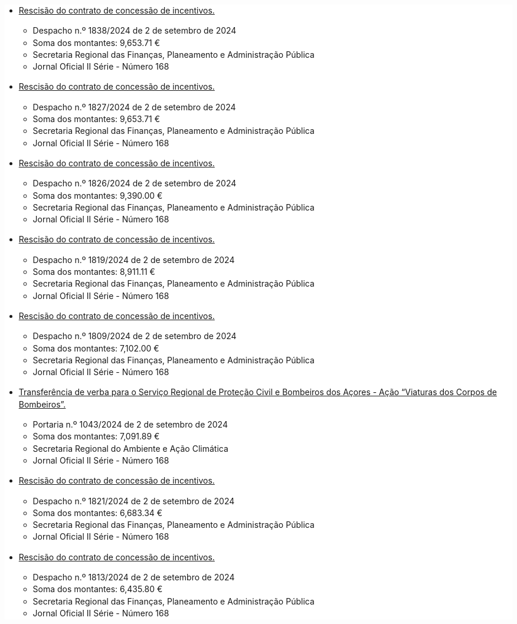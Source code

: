* [Rescisão do contrato de concessão de incentivos.](https://jo.azores.gov.pt/#/ato/d9f17602-28bd-43ae-9a0a-1c2f890485cd)
  * Despacho n.º 1838/2024 de 2 de setembro de 2024
  * Soma dos montantes: 9,653.71 €
  * Secretaria Regional das Finanças, Planeamento e Administração Pública
  * Jornal Oficial II Série - Número 168

* [Rescisão do contrato de concessão de incentivos.](https://jo.azores.gov.pt/#/ato/87d1e412-d7ba-4685-8c2c-9a9520081c26)
  * Despacho n.º 1827/2024 de 2 de setembro de 2024
  * Soma dos montantes: 9,653.71 €
  * Secretaria Regional das Finanças, Planeamento e Administração Pública
  * Jornal Oficial II Série - Número 168

* [Rescisão do contrato de concessão de incentivos.](https://jo.azores.gov.pt/#/ato/8176c216-09c0-42ef-8f67-8fd430d7e8fa)
  * Despacho n.º 1826/2024 de 2 de setembro de 2024
  * Soma dos montantes: 9,390.00 €
  * Secretaria Regional das Finanças, Planeamento e Administração Pública
  * Jornal Oficial II Série - Número 168

* [Rescisão do contrato de concessão de incentivos.](https://jo.azores.gov.pt/#/ato/41ec9f8f-56c7-43c9-a908-5e8c55efa104)
  * Despacho n.º 1819/2024 de 2 de setembro de 2024
  * Soma dos montantes: 8,911.11 €
  * Secretaria Regional das Finanças, Planeamento e Administração Pública
  * Jornal Oficial II Série - Número 168

* [Rescisão do contrato de concessão de incentivos.](https://jo.azores.gov.pt/#/ato/0aa94bce-403f-4568-96a6-06d927a057a9)
  * Despacho n.º 1809/2024 de 2 de setembro de 2024
  * Soma dos montantes: 7,102.00 €
  * Secretaria Regional das Finanças, Planeamento e Administração Pública
  * Jornal Oficial II Série - Número 168

* [Transferência de verba para o Serviço Regional de Proteção Civil e Bombeiros dos Açores - Ação “Viaturas dos Corpos de Bombeiros”.](https://jo.azores.gov.pt/#/ato/e2e2c727-0fb5-4e4d-bf87-39cfa37c3d61)
  * Portaria n.º 1043/2024 de 2 de setembro de 2024
  * Soma dos montantes: 7,091.89 €
  * Secretaria Regional do Ambiente e Ação Climática
  * Jornal Oficial II Série - Número 168

* [Rescisão do contrato de concessão de incentivos.](https://jo.azores.gov.pt/#/ato/55785200-b762-471c-9a85-cfeda380edd5)
  * Despacho n.º 1821/2024 de 2 de setembro de 2024
  * Soma dos montantes: 6,683.34 €
  * Secretaria Regional das Finanças, Planeamento e Administração Pública
  * Jornal Oficial II Série - Número 168

* [Rescisão do contrato de concessão de incentivos.](https://jo.azores.gov.pt/#/ato/1eace894-d3ac-4e8d-a0dc-d55d55ffa135)
  * Despacho n.º 1813/2024 de 2 de setembro de 2024
  * Soma dos montantes: 6,435.80 €
  * Secretaria Regional das Finanças, Planeamento e Administração Pública
  * Jornal Oficial II Série - Número 168
